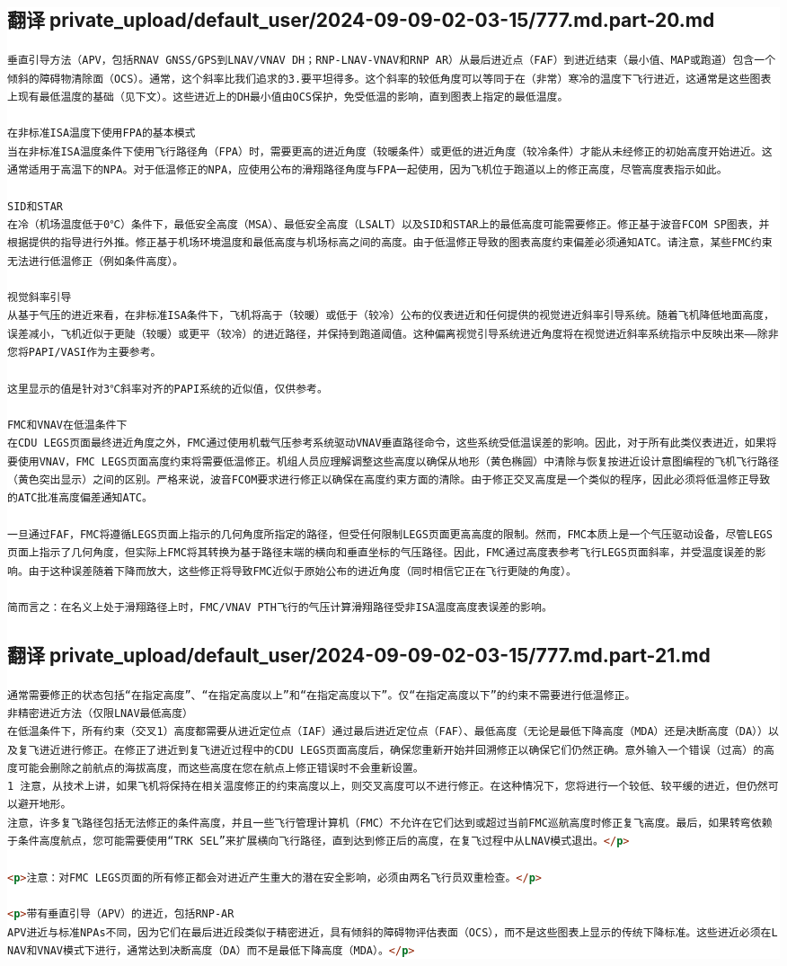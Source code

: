 ## 翻译 private_upload/default_user/2024-09-09-02-03-15/777.md.part-20.md


```markdown
垂直引导方法（APV，包括RNAV GNSS/GPS到LNAV/VNAV DH；RNP-LNAV-VNAV和RNP AR）从最后进近点（FAF）到进近结束（最小值、MAP或跑道）包含一个倾斜的障碍物清除面（OCS）。通常，这个斜率比我们追求的3.要平坦得多。这个斜率的较低角度可以等同于在（非常）寒冷的温度下飞行进近，这通常是这些图表上现有最低温度的基础（见下文）。这些进近上的DH最小值由OCS保护，免受低温的影响，直到图表上指定的最低温度。

在非标准ISA温度下使用FPA的基本模式
当在非标准ISA温度条件下使用飞行路径角（FPA）时，需要更高的进近角度（较暖条件）或更低的进近角度（较冷条件）才能从未经修正的初始高度开始进近。这通常适用于高温下的NPA。对于低温修正的NPA，应使用公布的滑翔路径角度与FPA一起使用，因为飞机位于跑道以上的修正高度，尽管高度表指示如此。

SID和STAR
在冷（机场温度低于0℃）条件下，最低安全高度（MSA）、最低安全高度（LSALT）以及SID和STAR上的最低高度可能需要修正。修正基于波音FCOM SP图表，并根据提供的指导进行外推。修正基于机场环境温度和最低高度与机场标高之间的高度。由于低温修正导致的图表高度约束偏差必须通知ATC。请注意，某些FMC约束无法进行低温修正（例如条件高度）。

视觉斜率引导
从基于气压的进近来看，在非标准ISA条件下，飞机将高于（较暖）或低于（较冷）公布的仪表进近和任何提供的视觉进近斜率引导系统。随着飞机降低地面高度，误差减小，飞机近似于更陡（较暖）或更平（较冷）的进近路径，并保持到跑道阈值。这种偏离视觉引导系统进近角度将在视觉进近斜率系统指示中反映出来——除非您将PAPI/VASI作为主要参考。

这里显示的值是针对3℃斜率对齐的PAPI系统的近似值，仅供参考。

FMC和VNAV在低温条件下
在CDU LEGS页面最终进近角度之外，FMC通过使用机载气压参考系统驱动VNAV垂直路径命令，这些系统受低温误差的影响。因此，对于所有此类仪表进近，如果将要使用VNAV，FMC LEGS页面高度约束将需要低温修正。机组人员应理解调整这些高度以确保从地形（黄色椭圆）中清除与恢复按进近设计意图编程的飞机飞行路径（黄色突出显示）之间的区别。严格来说，波音FCOM要求进行修正以确保在高度约束方面的清除。由于修正交叉高度是一个类似的程序，因此必须将低温修正导致的ATC批准高度偏差通知ATC。

一旦通过FAF，FMC将遵循LEGS页面上指示的几何角度所指定的路径，但受任何限制LEGS页面更高高度的限制。然而，FMC本质上是一个气压驱动设备，尽管LEGS页面上指示了几何角度，但实际上FMC将其转换为基于路径末端的横向和垂直坐标的气压路径。因此，FMC通过高度表参考飞行LEGS页面斜率，并受温度误差的影响。由于这种误差随着下降而放大，这些修正将导致FMC近似于原始公布的进近角度（同时相信它正在飞行更陡的角度）。

简而言之：在名义上处于滑翔路径上时，FMC/VNAV PTH飞行的气压计算滑翔路径受非ISA温度高度表误差的影响。
```

## 翻译 private_upload/default_user/2024-09-09-02-03-15/777.md.part-21.md


```markdown
通常需要修正的状态包括“在指定高度”、“在指定高度以上”和“在指定高度以下”。仅“在指定高度以下”的约束不需要进行低温修正。
非精密进近方法（仅限LNAV最低高度）
在低温条件下，所有约束（交叉1）高度都需要从进近定位点（IAF）通过最后进近定位点（FAF）、最低高度（无论是最低下降高度（MDA）还是决断高度（DA））以及复飞进近进行修正。在修正了进近到复飞进近过程中的CDU LEGS页面高度后，确保您重新开始并回溯修正以确保它们仍然正确。意外输入一个错误（过高）的高度可能会删除之前航点的海拔高度，而这些高度在您在航点上修正错误时不会重新设置。
1 注意，从技术上讲，如果飞机将保持在相关温度修正的约束高度以上，则交叉高度可以不进行修正。在这种情况下，您将进行一个较低、较平缓的进近，但仍然可以避开地形。
注意，许多复飞路径包括无法修正的条件高度，并且一些飞行管理计算机（FMC）不允许在它们达到或超过当前FMC巡航高度时修正复飞高度。最后，如果转弯依赖于条件高度航点，您可能需要使用“TRK SEL”来扩展横向飞行路径，直到达到修正后的高度，在复飞过程中从LNAV模式退出。</p>

<p>注意：对FMC LEGS页面的所有修正都会对进近产生重大的潜在安全影响，必须由两名飞行员双重检查。</p>

<p>带有垂直引导（APV）的进近，包括RNP-AR
APV进近与标准NPAs不同，因为它们在最后进近段类似于精密进近，具有倾斜的障碍物评估表面（OCS），而不是这些图表上显示的传统下降标准。这些进近必须在LNAV和VNAV模式下进行，通常达到决断高度（DA）而不是最低下降高度（MDA）。</p>

